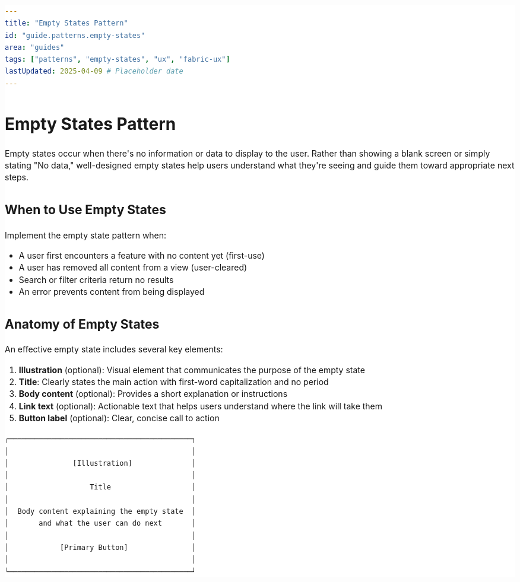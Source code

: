 ```yaml
---
title: "Empty States Pattern"
id: "guide.patterns.empty-states"
area: "guides"
tags: ["patterns", "empty-states", "ux", "fabric-ux"]
lastUpdated: 2025-04-09 # Placeholder date
---
```


# Empty States Pattern


Empty states occur when there's no information or data to display to the user. Rather than showing a blank screen or simply stating "No data," well-designed empty states help users understand what they're seeing and guide them toward appropriate next steps.


## When to Use Empty States


Implement the empty state pattern when:
- A user first encounters a feature with no content yet (first-use)
- A user has removed all content from a view (user-cleared)
- Search or filter criteria return no results
- An error prevents content from being displayed


## Anatomy of Empty States


An effective empty state includes several key elements:

1. **Illustration** (optional): Visual element that communicates the purpose of the empty state
2. **Title**: Clearly states the main action with first-word capitalization and no period
3. **Body content** (optional): Provides a short explanation or instructions
4. **Link text** (optional): Actionable text that helps users understand where the link will take them
5. **Button label** (optional): Clear, concise call to action

```
┌───────────────────────────────────────────┐
│                                           │
│               [Illustration]              │
│                                           │
│                   Title                   │
│                                           │
│  Body content explaining the empty state  │
│       and what the user can do next       │
│                                           │
│            [Primary Button]               │
│                                           │
└───────────────────────────────────────────┘
```
